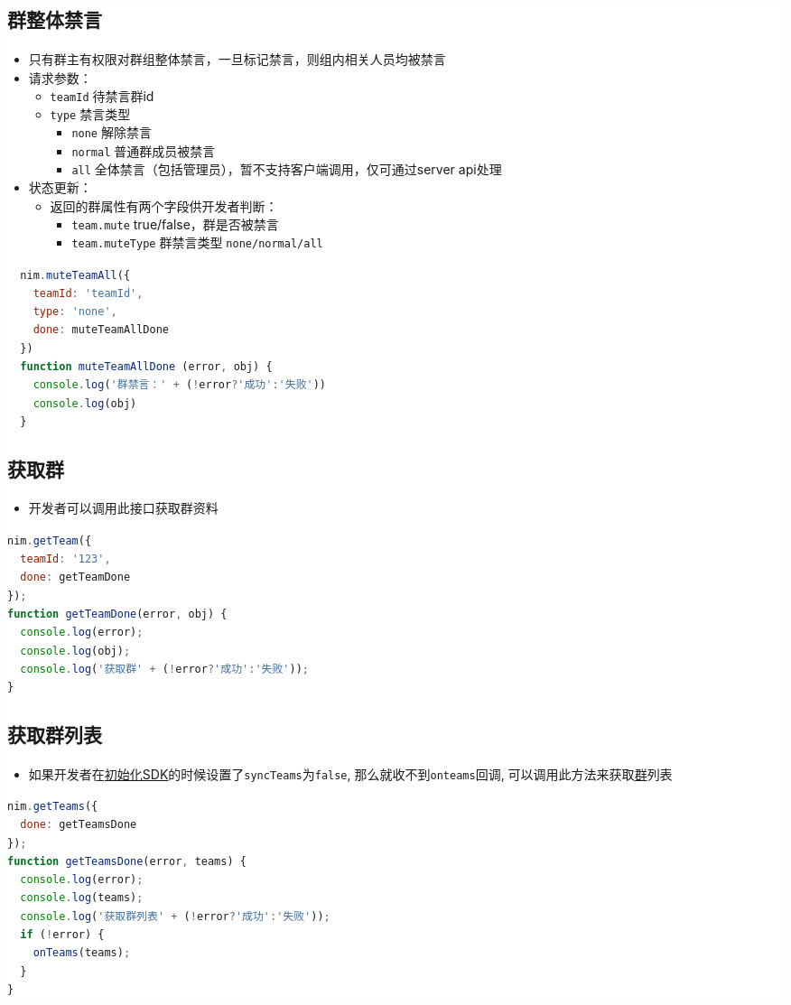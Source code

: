 ## <span id="群整体禁言">群整体禁言</span>
- 只有群主有权限对群组整体禁言，一旦标记禁言，则组内相关人员均被禁言
- 请求参数：
  - `teamId` 待禁言群id
  - `type` 禁言类型
    - `none` 解除禁言
    - `normal` 普通群成员被禁言
    - `all` 全体禁言（包括管理员），暂不支持客户端调用，仅可通过server api处理
- 状态更新：
  - 返回的群属性有两个字段供开发者判断：
    - `team.mute` true/false，群是否被禁言
    - `team.muteType` 群禁言类型 `none/normal/all`

```javascript
  nim.muteTeamAll({
    teamId: 'teamId',
    type: 'none',
    done: muteTeamAllDone
  })
  function muteTeamAllDone (error, obj) {
    console.log('群禁言：' + (!error?'成功':'失败'))
    console.log(obj)
  }
```

## <span id="获取群">获取群</span>

- 开发者可以调用此接口获取群资料

```javascript
nim.getTeam({
  teamId: '123',
  done: getTeamDone
});
function getTeamDone(error, obj) {
  console.log(error);
  console.log(obj);
  console.log('获取群' + (!error?'成功':'失败'));
}
```

## <span id="获取群列表">获取群列表</span>

- 如果开发者在[初始化SDK](/docs/product/IM即时通讯/SDK开发集成/Web开发集成/初始化)的时候设置了`syncTeams`为`false`, 那么就收不到`onteams`回调, 可以调用此方法来获取[群](/docs/product/IM即时通讯/SDK开发集成/Web开发集成/群组功能#群对象)列表

```javascript
nim.getTeams({
  done: getTeamsDone
});
function getTeamsDone(error, teams) {
  console.log(error);
  console.log(teams);
  console.log('获取群列表' + (!error?'成功':'失败'));
  if (!error) {
    onTeams(teams);
  }
}
```
